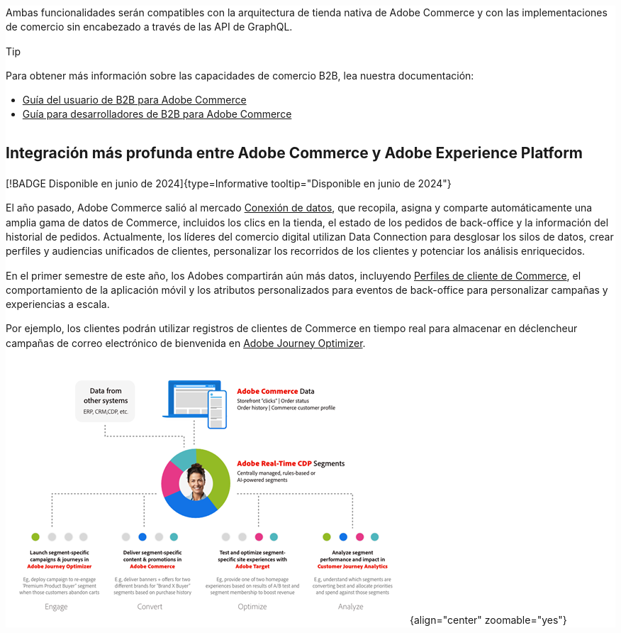 Ambas funcionalidades serán compatibles con la arquitectura de tienda nativa de Adobe Commerce y con las implementaciones de comercio sin encabezado a través de las API de GraphQL.

>[!TIP]
>
>Para obtener más información sobre las capacidades de comercio B2B, lea nuestra documentación:
>
>- [Guía del usuario de B2B para Adobe Commerce](https://experienceleague.adobe.com/docs/commerce-admin/b2b/guide-overview.html)
>- [Guía para desarrolladores de B2B para Adobe Commerce](https://developer.adobe.com/commerce/webapi/rest/b2b/)

## Integración más profunda entre Adobe Commerce y Adobe Experience Platform

[!BADGE Disponible en junio de 2024]{type=Informative tooltip="Disponible en junio de 2024"}

El año pasado, Adobe Commerce salió al mercado [Conexión de datos](https://experienceleague.adobe.com/docs/commerce-merchant-services/data-connection/overview.html), que recopila, asigna y comparte automáticamente una amplia gama de datos de Commerce, incluidos los clics en la tienda, el estado de los pedidos de back-office y la información del historial de pedidos. Actualmente, los líderes del comercio digital utilizan Data Connection para desglosar los silos de datos, crear perfiles y audiencias unificados de clientes, personalizar los recorridos de los clientes y potenciar los análisis enriquecidos.

En el primer semestre de este año, los Adobes compartirán aún más datos, incluyendo [Perfiles de cliente de Commerce](https://experienceleague.adobe.com/docs/commerce-admin/customers/customer-accounts/manage/update-account.html), el comportamiento de la aplicación móvil y los atributos personalizados para eventos de back-office para personalizar campañas y experiencias a escala.

Por ejemplo, los clientes podrán utilizar registros de clientes de Commerce en tiempo real para almacenar en déclencheur campañas de correo electrónico de bienvenida en [Adobe Journey Optimizer](https://experienceleague.adobe.com/docs/journey-optimizer/using/get-started/get-started.html).

![Diagrama de las fuentes de datos conectadas](../assets/release/data-connection.png){align="center" zoomable="yes"}
